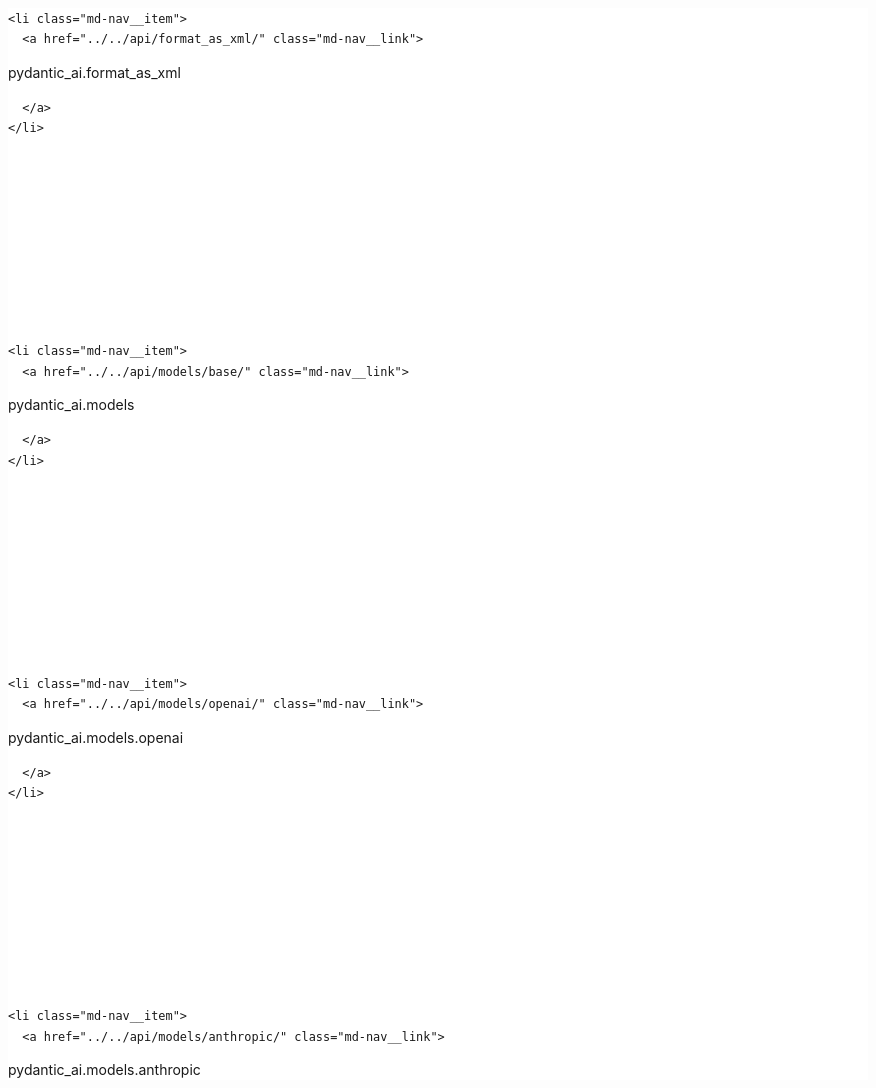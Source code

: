     <li class="md-nav__item">
      <a href="../../api/format_as_xml/" class="md-nav__link">
        
  
  <span class="md-ellipsis">
    pydantic_ai.format_as_xml
    
  </span>
  

      </a>
    </li>
  

              
            
              
                
  
  
  
  
    <li class="md-nav__item">
      <a href="../../api/models/base/" class="md-nav__link">
        
  
  <span class="md-ellipsis">
    pydantic_ai.models
    
  </span>
  

      </a>
    </li>
  

              
            
              
                
  
  
  
  
    <li class="md-nav__item">
      <a href="../../api/models/openai/" class="md-nav__link">
        
  
  <span class="md-ellipsis">
    pydantic_ai.models.openai
    
  </span>
  

      </a>
    </li>
  

              
            
              
                
  
  
  
  
    <li class="md-nav__item">
      <a href="../../api/models/anthropic/" class="md-nav__link">
        
  
  <span class="md-ellipsis">
    pydantic_ai.models.anthropic
    